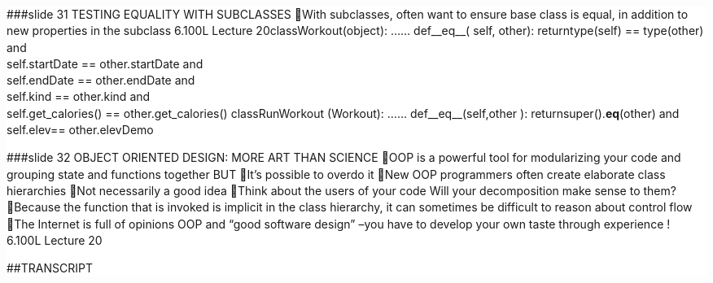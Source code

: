 ###slide 31
TESTING EQUALITY WITH 
SUBCLASSES
With subclasses, often want to ensure base class is equal, in 
addition to new properties in the subclass
6.100L Lecture 20classWorkout(object):
……
def__eq__( self, other):
returntype(self) == type(other) and \
self.startDate == other.startDate and \
self.endDate == other.endDate and \
self.kind == other.kind and \
self.get_calories() == other.get_calories()
classRunWorkout (Workout):
……
def__eq__(self,other ):
returnsuper().__eq__(other) and self.elev== other.elevDemo

###slide 32
OBJECT ORIENTED DESIGN: 
MORE ART THAN SCIENCE
OOP is a powerful tool for modularizing your code and grouping state 
and functions together
BUT 
It’s possible to overdo it
New OOP programmers often create elaborate class hierarchies
Not necessarily a good idea
Think about the users of your code
Will your decomposition make sense to them?
Because the function that is invoked is implicit in the class hierarchy, it can 
sometimes be difficult to reason about control flow
The Internet is full of opinions OOP and “good software design” –you 
have to develop your own taste through experience !
6.100L Lecture 20


##TRANSCRIPT
